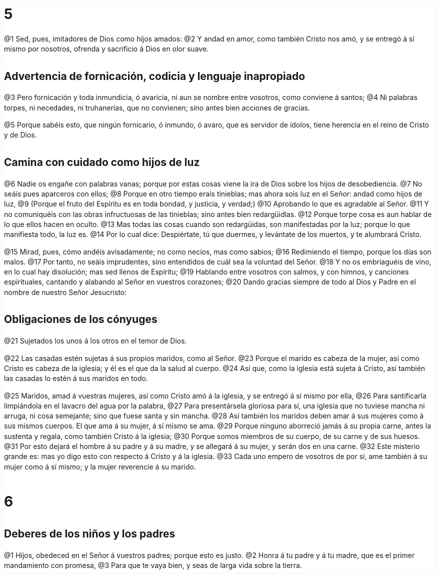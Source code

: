 # 5 
@1 Sed, pues, imitadores de Dios como hijos amados: @2 Y andad en amor, como también Cristo nos amó, y se entregó á sí mismo por nosotros, ofrenda y sacrificio á Dios en olor suave.

## Advertencia de fornicación, codicia y lenguaje inapropiado
@3 Pero fornicación y toda inmundicia, ó avaricia, ni aun se nombre entre vosotros, como conviene á santos; @4 Ni palabras torpes, ni necedades, ni truhanerías, que no convienen; sino antes bien acciones de gracias.

@5 Porque sabéis esto, que ningún fornicario, ó inmundo, ó avaro, que es servidor de ídolos, tiene herencia en el reino de Cristo y de Dios.

## Camina con cuidado como hijos de luz
@6 Nadie os engañe con palabras vanas; porque por estas cosas viene la ira de Dios sobre los hijos de desobediencia. @7 No seáis pues aparceros con ellos; @8 Porque en otro tiempo erais tinieblas; mas ahora sois luz en el Señor: andad como hijos de luz, @9 (Porque el fruto del Espíritu es en toda bondad, y justicia, y verdad;) @10 Aprobando lo que es agradable al Señor. @11 Y no comuniquéis con las obras infructuosas de las tinieblas; sino antes bien redargüidlas. @12 Porque torpe cosa es aun hablar de lo que ellos hacen en oculto. @13 Mas todas las cosas cuando son redargüidas, son manifestadas por la luz; porque lo que manifiesta todo, la luz es. @14 Por lo cual dice: Despiértate, tú que duermes, y levántate de los muertos, y te alumbrará Cristo.

@15 Mirad, pues, cómo andéis avisadamente; no como necios, mas como sabios; @16 Redimiendo el tiempo, porque los días son malos. @17 Por tanto, no seáis imprudentes, sino entendidos de cuál sea la voluntad del Señor. @18 Y no os embriaguéis de vino, en lo cual hay disolución; mas sed llenos de Espíritu; @19 Hablando entre vosotros con salmos, y con himnos, y canciones espirituales, cantando y alabando al Señor en vuestros corazones; @20 Dando gracias siempre de todo al Dios y Padre en el nombre de nuestro Señor Jesucristo:

## Obligaciones de los cónyuges
@21 Sujetados los unos á los otros en el temor de Dios.

@22 Las casadas estén sujetas á sus propios maridos, como al Señor. @23 Porque el marido es cabeza de la mujer, así como Cristo es cabeza de la iglesia; y él es el que da la salud al cuerpo. @24 Así que, como la iglesia está sujeta á Cristo, así también las casadas lo estén á sus maridos en todo.

@25 Maridos, amad á vuestras mujeres, así como Cristo amó á la iglesia, y se entregó á sí mismo por ella, @26 Para santificarla limpiándola en el lavacro del agua por la palabra, @27 Para presentársela gloriosa para sí, una iglesia que no tuviese mancha ni arruga, ni cosa semejante; sino que fuese santa y sin mancha. @28 Así también los maridos deben amar á sus mujeres como á sus mismos cuerpos. El que ama á su mujer, á sí mismo se ama. @29 Porque ninguno aborreció jamás á su propia carne, antes la sustenta y regala, como también Cristo á la iglesia; @30 Porque somos miembros de su cuerpo, de su carne y de sus huesos. @31 Por esto dejará el hombre á su padre y á su madre, y se allegará á su mujer, y serán dos en una carne. @32 Este misterio grande es: mas yo digo esto con respecto á Cristo y á la iglesia. @33 Cada uno empero de vosotros de por sí, ame también á su mujer como á sí mismo; y la mujer reverencie á su marido. 

# 6 
## Deberes de los niños y los padres
@1 Hijos, obedeced en el Señor á vuestros padres; porque esto es justo. @2 Honra á tu padre y á tu madre, que es el primer mandamiento con promesa, @3 Para que te vaya bien, y seas de larga vida sobre la tierra.
